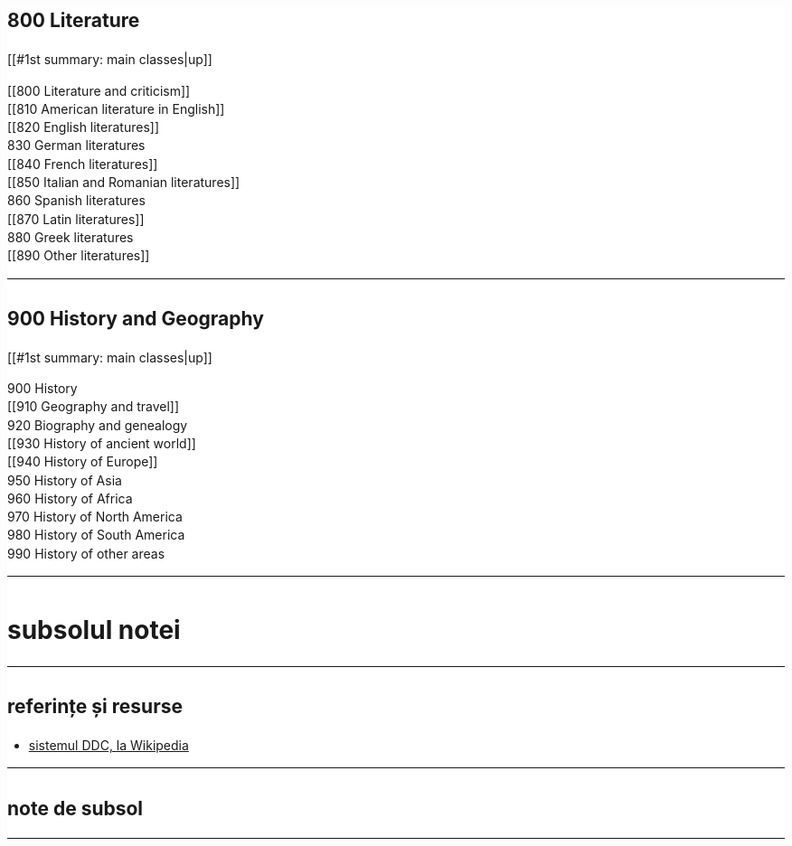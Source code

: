   
## 800 Literature  
[[#1st summary: main classes|up]]  
  
[[800 Literature and criticism]]  
[[810 American literature in English]]  
[[820 English literatures]]  
830 German literatures  
[[840 French literatures]]  
[[850 Italian and Romanian literatures]]  
860 Spanish literatures  
[[870 Latin literatures]]  
880 Greek literatures  
[[890 Other literatures]]  
  
---  
  
## 900 History and Geography  
[[#1st summary: main classes|up]]  
  
900 History  
[[910 Geography and travel]]  
920 Biography and genealogy  
[[930 History of ancient world]]  
[[940 History of Europe]]  
950 History of Asia  
960 History of Africa  
970 History of North America  
980 History of South America  
990 History of other areas  
  
  
---  
# subsolul notei  
---  
## referințe și resurse  
- [sistemul DDC, la Wikipedia](https://en.wikipedia.org/wiki/Dewey_Decimal_Classification)
  
---  
## note de subsol  
---  

  

